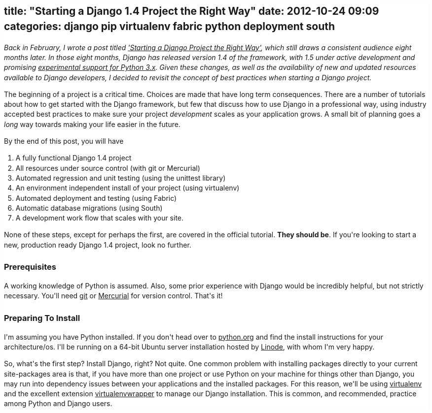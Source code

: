 title: "Starting a Django 1.4 Project the Right Way"
date: 2012-10-24 09:09
categories: django pip virtualenv fabric python deployment south
---

*Back in February, I wrote a post titled ['Starting a Django Project the Right
Way'](http://www.jeffknupp.com/blog/2012/02/09/starting-a-django-project-the-right-way/),
which still draws a consistent audience eight months later. In those eight months,
Django has released version 1.4 of the framework, with 1.5 under active
development and promising [experimental support for Python 3.x](https://www.djangoproject.com/weblog/2012/aug/19/experimental-python-3-support/). Given these
changes, as well as the availability of new and updated resources available to 
Django developers, I decided to revisit the concept of best practices when 
starting a Django project.*

The beginning of a project is a critical time. Choices are made that have long
term consequences. There are a number of tutorials about how to get started with
the Django framework, but few that discuss how to use Django in a professional
way, using industry accepted best practices to make sure your project *development* 
scales as your application grows. A small bit of planning goes a *long* way
towards making your life easier in the future.

By the end of this post, you will have

1. A fully functional Django 1.4 project
1. All resources under source control (with git or Mercurial)
1. Automated regression and unit testing (using the unittest library)
1. An environment independent install of your project (using virtualenv)
1. Automated deployment and testing (using Fabric)
1. Automatic database migrations (using South)
1. A development work flow that scales with your site.

None of these steps, except for perhaps the first, are covered in the
official tutorial. **They should be**. If you're looking to start a new,
production ready Django 1.4 project, look no further.



### Prerequisites

A working knowledge of Python is assumed. Also, some prior experience
with Django would be incredibly helpful, but not strictly necessary.
You'll need [git](http://www.git-scm.com) or [Mercurial](http://mercurial.selenic.com/) for version control. That's
it!

### Preparing To Install

I'm assuming you have Python installed. If you don't head over to
[python.org](http://www.python.org) and find the install instructions
for your architecture/os. I'll be running on a 64-bit Ubuntu server installation hosted by [Linode](http://www.linode.com/?r=ae1808f234f8e219de24842336fada09ef81d52f), with whom I'm very happy.

So, what's the first step? Install Django, right? Not quite. One common
problem with installing packages directly to your current site-packages
area is that, if you have more than one project or use Python on your
machine for things other than Django, you may run into dependency
issues between your applications and the installed packages. For this
reason, we'll be using
[virtualenv](http://pypi.python.org/pypi/virtualenv) and the excellent
extension [virtualenvwrapper](http://virtualenvwrapper.readthedocs.org/en/latest/) to manage our
Django installation. This is common, and recommended, practice among
Python and Django users.

